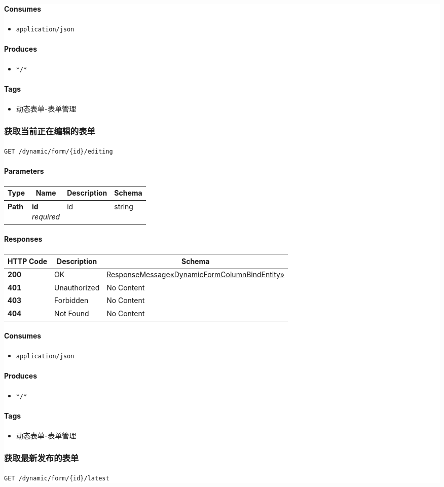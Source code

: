 
#### Consumes

* `application/json`


#### Produces

* `*/*`


#### Tags

* 动态表单-表单管理


<a name="geteditingusingget"></a>
### 获取当前正在编辑的表单
```
GET /dynamic/form/{id}/editing
```


#### Parameters

|Type|Name|Description|Schema|
|---|---|---|---|
|**Path**|**id**  <br>*required*|id|string|


#### Responses

|HTTP Code|Description|Schema|
|---|---|---|
|**200**|OK|[ResponseMessage«DynamicFormColumnBindEntity»](#e7f4b98f55b7cb1bb5814471463d959a)|
|**401**|Unauthorized|No Content|
|**403**|Forbidden|No Content|
|**404**|Not Found|No Content|


#### Consumes

* `application/json`


#### Produces

* `*/*`


#### Tags

* 动态表单-表单管理


<a name="selectdeployedusingget"></a>
### 获取最新发布的表单
```
GET /dynamic/form/{id}/latest
```
